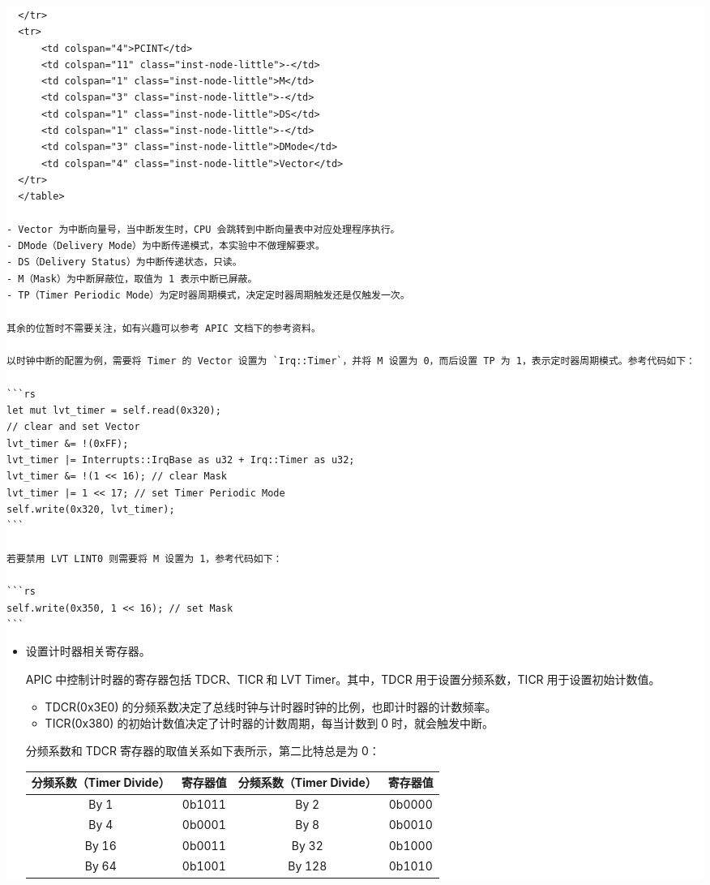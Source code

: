       </tr>
      <tr>
          <td colspan="4">PCINT</td>
          <td colspan="11" class="inst-node-little">-</td>
          <td colspan="1" class="inst-node-little">M</td>
          <td colspan="3" class="inst-node-little">-</td>
          <td colspan="1" class="inst-node-little">DS</td>
          <td colspan="1" class="inst-node-little">-</td>
          <td colspan="3" class="inst-node-little">DMode</td>
          <td colspan="4" class="inst-node-little">Vector</td>
      </tr>
      </table>

    - Vector 为中断向量号，当中断发生时，CPU 会跳转到中断向量表中对应处理程序执行。
    - DMode（Delivery Mode）为中断传递模式，本实验中不做理解要求。
    - DS（Delivery Status）为中断传递状态，只读。
    - M（Mask）为中断屏蔽位，取值为 1 表示中断已屏蔽。
    - TP（Timer Periodic Mode）为定时器周期模式，决定定时器周期触发还是仅触发一次。

    其余的位暂时不需要关注，如有兴趣可以参考 APIC 文档下的参考资料。

    以时钟中断的配置为例，需要将 Timer 的 Vector 设置为 `Irq::Timer`，并将 M 设置为 0，而后设置 TP 为 1，表示定时器周期模式。参考代码如下：

    ```rs
    let mut lvt_timer = self.read(0x320);
    // clear and set Vector
    lvt_timer &= !(0xFF);
    lvt_timer |= Interrupts::IrqBase as u32 + Irq::Timer as u32;
    lvt_timer &= !(1 << 16); // clear Mask
    lvt_timer |= 1 << 17; // set Timer Periodic Mode
    self.write(0x320, lvt_timer);
    ```

    若要禁用 LVT LINT0 则需要将 M 设置为 1，参考代码如下：

    ```rs
    self.write(0x350, 1 << 16); // set Mask
    ```

- 设置计时器相关寄存器。

    APIC 中控制计时器的寄存器包括 TDCR、TICR 和 LVT Timer。其中，TDCR 用于设置分频系数，TICR 用于设置初始计数值。

    - TDCR(0x3E0) 的分频系数决定了总线时钟与计时器时钟的比例，也即计时器的计数频率。
    - TICR(0x380) 的初始计数值决定了计时器的计数周期，每当计数到 0 时，就会触发中断。

    分频系数和 TDCR 寄存器的取值关系如下表所示，第二比特总是为 0：

    | 分频系数（Timer Divide） | 寄存器值 | 分频系数（Timer Divide） | 寄存器值 |
    | :----------------------: | :------: | :----------------------: | :------: |
    |           By 1           |  0b1011  |           By 2           |  0b0000  |
    |           By 4           |  0b0001  |           By 8           |  0b0010  |
    |          By 16           |  0b0011  |          By 32           |  0b1000  |
    |          By 64           |  0b1001  |          By 128          |  0b1010  |
